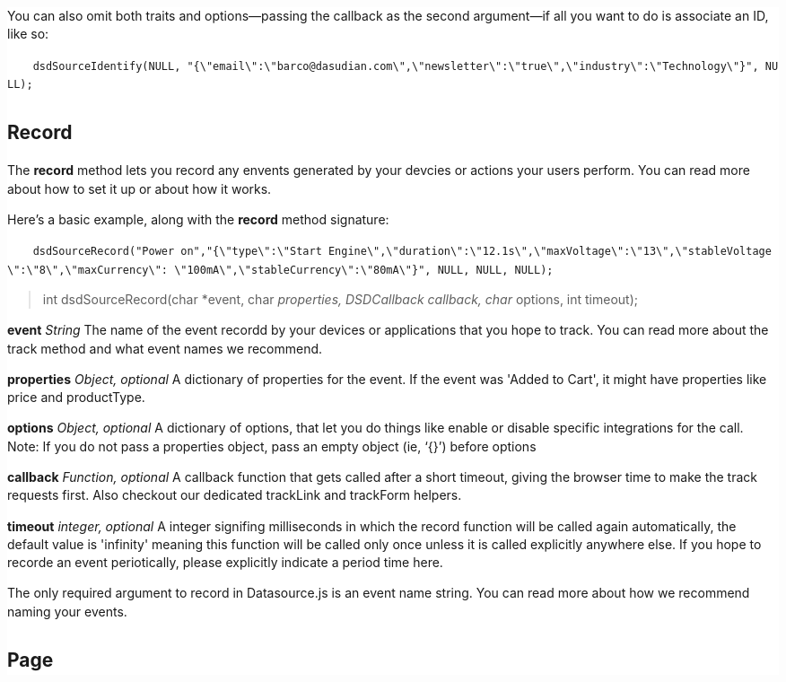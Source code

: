 You can also omit both traits and options—passing the callback as the second argument—if all you want to do is associate an ID, like so:

```
    dsdSourceIdentify(NULL, "{\"email\":\"barco@dasudian.com\",\"newsletter\":\"true\",\"industry\":\"Technology\"}", NULL);
```

Record
-----

The **record** method lets you record any envents generated by your devcies or actions your users perform. You can read more about how to set it up or about how it works.

Here’s a basic example, along with the **record** method signature:

```
    dsdSourceRecord("Power on","{\"type\":\"Start Engine\",\"duration\":\"12.1s\",\"maxVoltage\":\"13\",\"stableVoltage\":\"8\",\"maxCurrency\": \"100mA\",\"stableCurrency\":\"80mA\"}", NULL, NULL, NULL);
```
> int dsdSourceRecord(char *event, char *properties, DSDCallback callback, char* options, int timeout);

**event**
*String*
The name of the event recordd by your devices or applications that you hope to track. You can read more about the track method and what event names we recommend.

**properties**
*Object, optional*
A dictionary of properties for the event. If the event was 'Added to Cart', it might have properties like price and productType.

**options**
*Object, optional*
A dictionary of options, that let you do things like enable or disable specific integrations for the call. Note: If you do not pass a properties object, pass an empty object (ie, ‘{}’) before options

**callback**
*Function, optional*
A callback function that gets called after a short timeout, giving the browser time to make the track requests first. Also checkout our dedicated trackLink and trackForm helpers.

**timeout**
*integer, optional*
A integer signifing milliseconds in which the record function will be called again automatically, the default value is 'infinity' meaning this function will be called only once unless it is called explicitly anywhere else. If you hope to recorde an event periotically, please explicitly indicate a period time here.

The only required argument to record in Datasource.js is an event name string. You can read more about how we recommend naming your events.

Page
----
